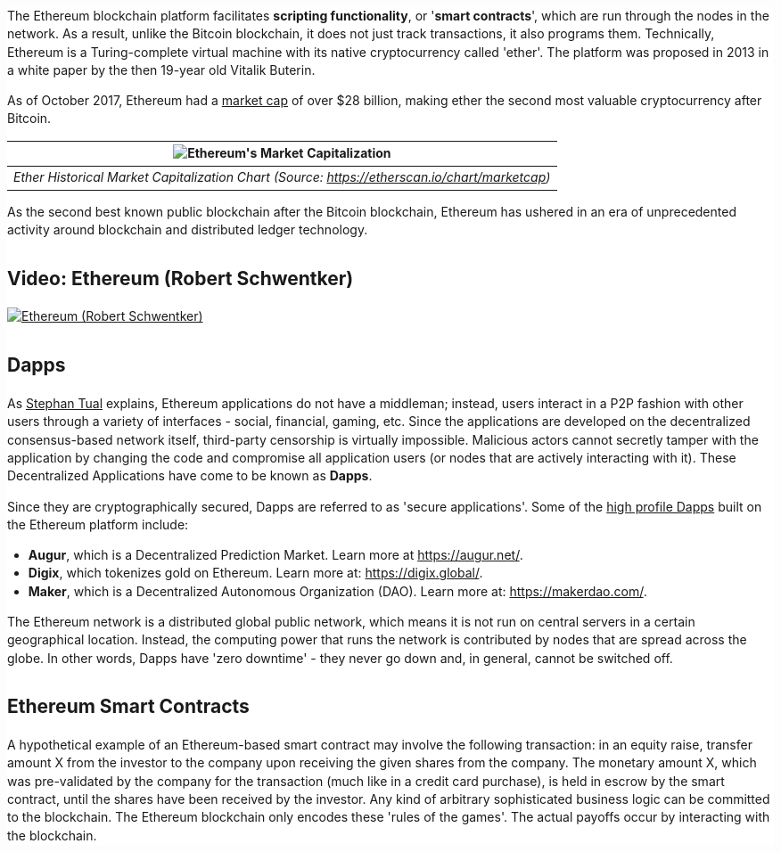 The Ethereum blockchain platform facilitates **scripting functionality**, or '**smart contracts**', which are run through the nodes in the network. As a result, unlike the Bitcoin blockchain, it does not just track transactions, it also programs them. Technically, Ethereum is a Turing-complete virtual machine with its native cryptocurrency called 'ether'. The platform was proposed in 2013 in a white paper by the then 19-year old Vitalik Buterin.

As of October 2017, Ethereum had a [market cap](https://coinmarketcap.com/currencies/ethereum/) of over $28 billion, making ether the second most valuable cryptocurrency after Bitcoin.

|![Ethereum's Market Capitalization](../images/discovering-blockchain-technologies/ethereum-market-capitalization.jpg)|
|:--:|
| *Ether Historical Market Capitalization Chart (Source: https://etherscan.io/chart/marketcap)* |

As the second best known public blockchain after the Bitcoin blockchain, Ethereum has ushered in an era of unprecedented activity around blockchain and distributed ledger technology.

## Video: Ethereum (Robert Schwentker)

[![Ethereum (Robert Schwentker)](../images/video-image.png)](https://youtu.be/zuc3AIcDEok)

## Dapps

As [Stephan Tual](https://www.youtube.com/watch?v=Clw-qf1sUZg) explains, Ethereum applications do not have a middleman; instead, users interact in a P2P fashion with other users through a variety of interfaces - social, financial, gaming, etc. Since the applications are developed on the decentralized consensus-based network itself, third-party censorship is virtually impossible. Malicious actors cannot secretly tamper with the application by changing the code and compromise all application users (or nodes that are actively interacting with it). These Decentralized Applications have come to be known as **Dapps**.

Since they are cryptographically secured, Dapps are referred to as 'secure applications'. Some of the [high profile Dapps](http://www.ethdocs.org/en/latest/introduction/web3.html) built on the Ethereum platform include:
* **Augur**, which is a Decentralized Prediction Market. Learn more at https://augur.net/.
* **Digix**, which tokenizes gold on Ethereum. Learn more at: https://digix.global/.
* **Maker**, which is a Decentralized Autonomous Organization (DAO). Learn more at: https://makerdao.com/.

The Ethereum network is a distributed global public network, which means it is not run on central servers in a certain geographical location. Instead, the computing power that runs the network is contributed by nodes that are spread across the globe. In other words, Dapps have 'zero downtime' - they never go down and, in general, cannot be switched off.

## Ethereum Smart Contracts

A hypothetical example of an Ethereum-based smart contract may involve the following transaction: in an equity raise, transfer amount X from the investor to the company upon receiving the given shares from the company. The monetary amount X, which was pre-validated by the company for the transaction (much like in a credit card purchase), is held in escrow by the smart contract, until the shares have been received by the investor. Any kind of arbitrary sophisticated business logic can be committed to the blockchain. The Ethereum blockchain only encodes these 'rules of the games'. The actual payoffs occur by interacting with the blockchain.
